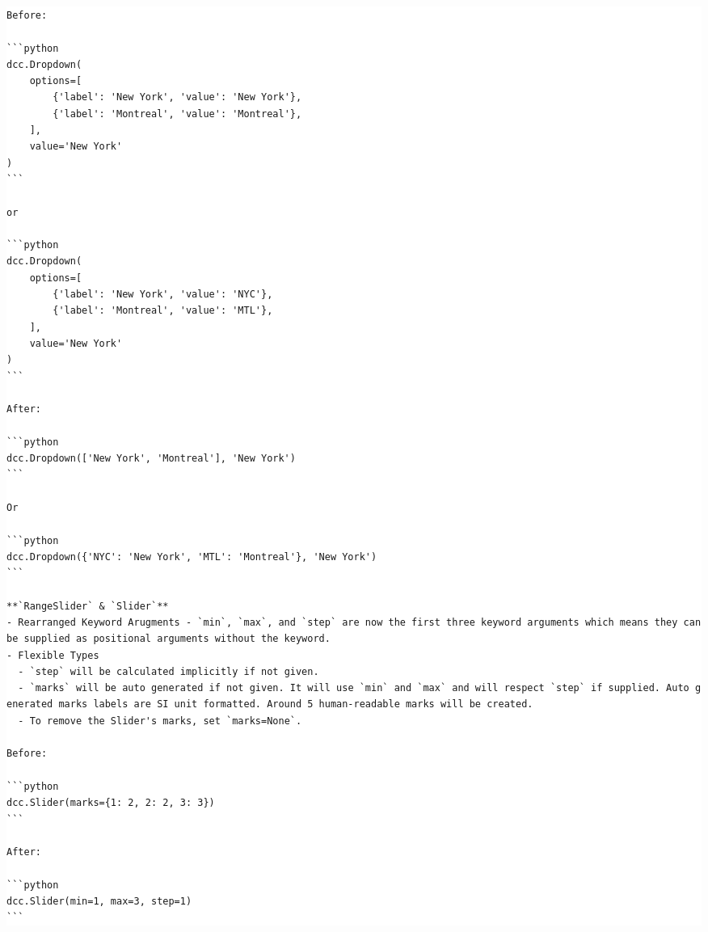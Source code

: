     Before:

    ```python
    dcc.Dropdown(
        options=[
            {'label': 'New York', 'value': 'New York'},
            {'label': 'Montreal', 'value': 'Montreal'},
        ],
        value='New York'
    )
    ```

    or

    ```python
    dcc.Dropdown(
        options=[
            {'label': 'New York', 'value': 'NYC'},
            {'label': 'Montreal', 'value': 'MTL'},
        ],
        value='New York'
    )
    ```

    After:

    ```python
    dcc.Dropdown(['New York', 'Montreal'], 'New York')
    ```

    Or

    ```python
    dcc.Dropdown({'NYC': 'New York', 'MTL': 'Montreal'}, 'New York')
    ```

    **`RangeSlider` & `Slider`**
    - Rearranged Keyword Arugments - `min`, `max`, and `step` are now the first three keyword arguments which means they can be supplied as positional arguments without the keyword.
    - Flexible Types
      - `step` will be calculated implicitly if not given.
      - `marks` will be auto generated if not given. It will use `min` and `max` and will respect `step` if supplied. Auto generated marks labels are SI unit formatted. Around 5 human-readable marks will be created.
      - To remove the Slider's marks, set `marks=None`.

    Before:

    ```python
    dcc.Slider(marks={1: 2, 2: 2, 3: 3})
    ```

    After:

    ```python
    dcc.Slider(min=1, max=3, step=1)
    ```

